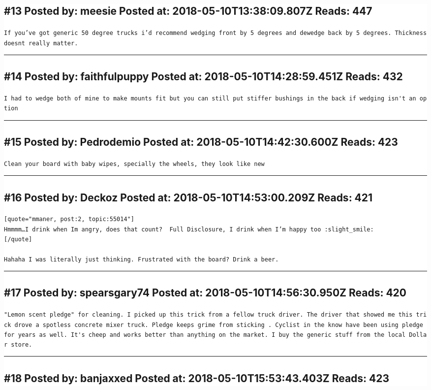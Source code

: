 ## \#13 Posted by: meesie Posted at: 2018-05-10T13:38:09.807Z Reads: 447

```
If you’ve got generic 50 degree trucks i’d recommend wedging front by 5 degrees and dewedge back by 5 degrees. Thickness doesnt really matter.
```

---
## \#14 Posted by: faithfulpuppy Posted at: 2018-05-10T14:28:59.451Z Reads: 432

```
I had to wedge both of mine to make mounts fit but you can still put stiffer bushings in the back if wedging isn't an option
```

---
## \#15 Posted by: Pedrodemio Posted at: 2018-05-10T14:42:30.600Z Reads: 423

```
Clean your board with baby wipes, specially the wheels, they look like new
```

---
## \#16 Posted by: Deckoz Posted at: 2018-05-10T14:53:00.209Z Reads: 421

```
[quote="mmaner, post:2, topic:55014"]
Hmmmm…I drink when Im angry, does that count?  Full Disclosure, I drink when I’m happy too :slight_smile:
[/quote]

Hahaha I was literally just thinking. Frustrated with the board? Drink a beer.
```

---
## \#17 Posted by: spearsgary74 Posted at: 2018-05-10T14:56:30.950Z Reads: 420

```
"Lemon scent pledge" for cleaning. I picked up this trick from a fellow truck driver. The driver that showed me this trick drove a spotless concrete mixer truck. Pledge keeps grime from sticking . Cyclist in the know have been using pledge for years as well. It's cheep and works better than anything on the market. I buy the generic stuff from the local Dollar store.
```

---
## \#18 Posted by: banjaxxed Posted at: 2018-05-10T15:53:43.403Z Reads: 423
